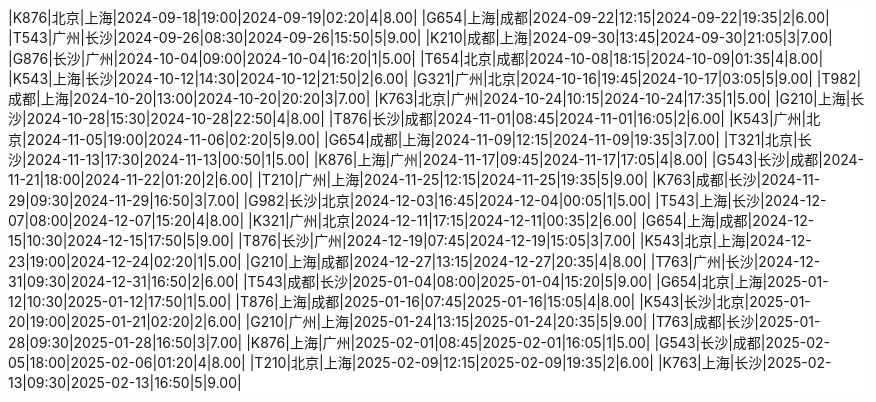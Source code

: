 |K876|北京|上海|2024-09-18|19:00|2024-09-19|02:20|4|8.00|
|G654|上海|成都|2024-09-22|12:15|2024-09-22|19:35|2|6.00|
|T543|广州|长沙|2024-09-26|08:30|2024-09-26|15:50|5|9.00|
|K210|成都|上海|2024-09-30|13:45|2024-09-30|21:05|3|7.00|
|G876|长沙|广州|2024-10-04|09:00|2024-10-04|16:20|1|5.00|
|T654|北京|成都|2024-10-08|18:15|2024-10-09|01:35|4|8.00|
|K543|上海|长沙|2024-10-12|14:30|2024-10-12|21:50|2|6.00|
|G321|广州|北京|2024-10-16|19:45|2024-10-17|03:05|5|9.00|
|T982|成都|上海|2024-10-20|13:00|2024-10-20|20:20|3|7.00|
|K763|北京|广州|2024-10-24|10:15|2024-10-24|17:35|1|5.00|
|G210|上海|长沙|2024-10-28|15:30|2024-10-28|22:50|4|8.00|
|T876|长沙|成都|2024-11-01|08:45|2024-11-01|16:05|2|6.00|
|K543|广州|北京|2024-11-05|19:00|2024-11-06|02:20|5|9.00|
|G654|成都|上海|2024-11-09|12:15|2024-11-09|19:35|3|7.00|
|T321|北京|长沙|2024-11-13|17:30|2024-11-13|00:50|1|5.00|
|K876|上海|广州|2024-11-17|09:45|2024-11-17|17:05|4|8.00|
|G543|长沙|成都|2024-11-21|18:00|2024-11-22|01:20|2|6.00|
|T210|广州|上海|2024-11-25|12:15|2024-11-25|19:35|5|9.00|
|K763|成都|长沙|2024-11-29|09:30|2024-11-29|16:50|3|7.00|
|G982|长沙|北京|2024-12-03|16:45|2024-12-04|00:05|1|5.00|
|T543|上海|长沙|2024-12-07|08:00|2024-12-07|15:20|4|8.00|
|K321|广州|北京|2024-12-11|17:15|2024-12-11|00:35|2|6.00|
|G654|上海|成都|2024-12-15|10:30|2024-12-15|17:50|5|9.00|
|T876|长沙|广州|2024-12-19|07:45|2024-12-19|15:05|3|7.00|
|K543|北京|上海|2024-12-23|19:00|2024-12-24|02:20|1|5.00|
|G210|上海|成都|2024-12-27|13:15|2024-12-27|20:35|4|8.00|
|T763|广州|长沙|2024-12-31|09:30|2024-12-31|16:50|2|6.00|
|T543|成都|长沙|2025-01-04|08:00|2025-01-04|15:20|5|9.00|
|G654|北京|上海|2025-01-12|10:30|2025-01-12|17:50|1|5.00|
|T876|上海|成都|2025-01-16|07:45|2025-01-16|15:05|4|8.00|
|K543|长沙|北京|2025-01-20|19:00|2025-01-21|02:20|2|6.00|
|G210|广州|上海|2025-01-24|13:15|2025-01-24|20:35|5|9.00|
|T763|成都|长沙|2025-01-28|09:30|2025-01-28|16:50|3|7.00|
|K876|上海|广州|2025-02-01|08:45|2025-02-01|16:05|1|5.00|
|G543|长沙|成都|2025-02-05|18:00|2025-02-06|01:20|4|8.00|
|T210|北京|上海|2025-02-09|12:15|2025-02-09|19:35|2|6.00|
|K763|上海|长沙|2025-02-13|09:30|2025-02-13|16:50|5|9.00|